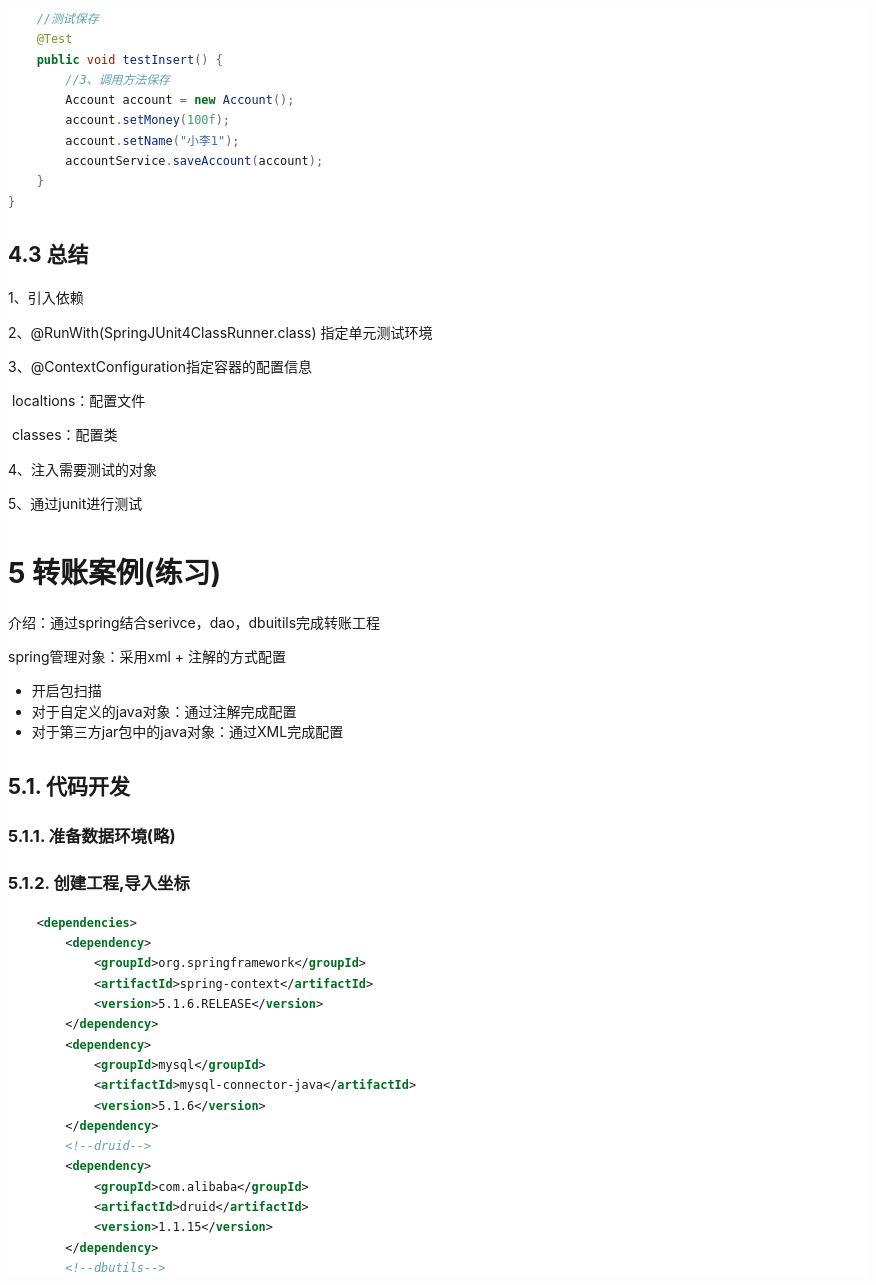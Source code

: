 ```java
    //测试保存
    @Test
    public void testInsert() {
        //3、调用方法保存
        Account account = new Account();
        account.setMoney(100f);
        account.setName("小李1");
        accountService.saveAccount(account);
    }
}
```



## 4.3 总结

1、引入依赖

2、@RunWith(SpringJUnit4ClassRunner.class) 指定单元测试环境

3、@ContextConfiguration指定容器的配置信息	

​	localtions：配置文件

​	classes：配置类

4、注入需要测试的对象

5、通过junit进行测试



# 5 转账案例(练习)

介绍：通过spring结合serivce，dao，dbuitils完成转账工程

spring管理对象：采用xml + 注解的方式配置

* 开启包扫描
* 对于自定义的java对象：通过注解完成配置
* 对于第三方jar包中的java对象：通过XML完成配置

## 5.1. 代码开发

### 5.1.1.   准备数据环境(略)

### 5.1.2.   创建工程,导入坐标

```xml
    <dependencies>
        <dependency>
            <groupId>org.springframework</groupId>
            <artifactId>spring-context</artifactId>
            <version>5.1.6.RELEASE</version>
        </dependency>
        <dependency>
            <groupId>mysql</groupId>
            <artifactId>mysql-connector-java</artifactId>
            <version>5.1.6</version>
        </dependency>
        <!--druid-->
        <dependency>
            <groupId>com.alibaba</groupId>
            <artifactId>druid</artifactId>
            <version>1.1.15</version>
        </dependency>
        <!--dbutils-->
```